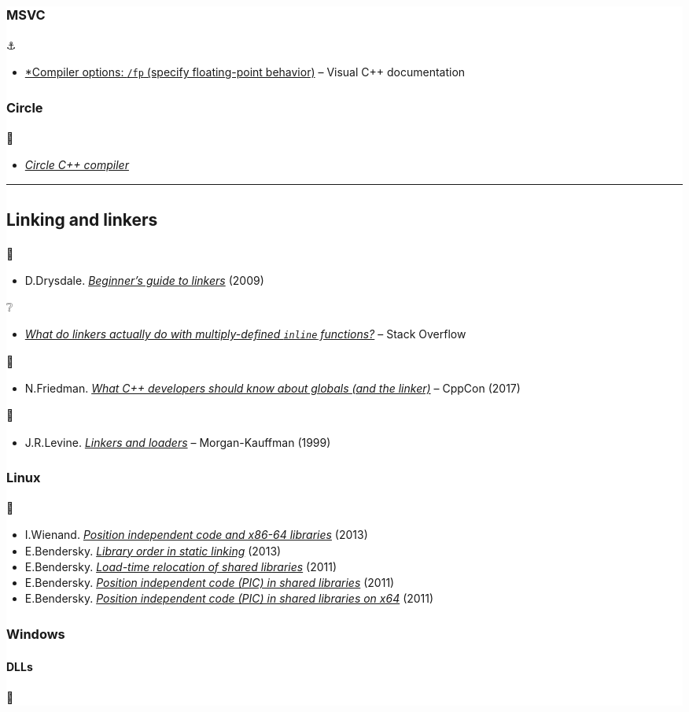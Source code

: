 ### MSVC

:anchor:

- [*Compiler options: `/fp` (specify floating-point behavior)](https://docs.microsoft.com/en-us/cpp/build/reference/fp-specify-floating-point-behavior) – Visual C++ documentation

### Circle

:link:

- [*Circle C++ compiler*](https://www.circle-lang.org/)

---

## Linking and linkers

:link:

- D.Drysdale. [*Beginner’s guide to linkers*](http://www.lurklurk.org/linkers/linkers.html) (2009)

:grey_question:

- [*What do linkers actually do with multiply-defined `inline` functions?*](https://stackoverflow.com/q/35233468) – Stack Overflow

:movie_camera:

- N.Friedman. [*What C++ developers should know about globals (and the linker)*](https://www.youtube.com/watch?v=xVT1y0xWgww) – CppCon (2017)

:book:

- J.R.Levine. [*Linkers and loaders*](https://linker.iecc.com/) – Morgan-Kauffman (1999)

### Linux

:link:

- I.Wienand. [*Position independent code and x86-64 libraries*](https://www.technovelty.org/c/position-independent-code-and-x86-64-libraries.html) (2013)
- E.Bendersky. [*Library order in static linking*](https://eli.thegreenplace.net/2013/07/09/library-order-in-static-linking) (2013)
- E.Bendersky. [*Load-time relocation of shared libraries*](https://eli.thegreenplace.net/2011/08/25/load-time-relocation-of-shared-libraries) (2011)
- E.Bendersky. [*Position independent code (PIC) in shared libraries*](https://eli.thegreenplace.net/2011/11/03/position-independent-code-pic-in-shared-libraries) (2011)
- E.Bendersky. [*Position independent code (PIC) in shared libraries on x64*](https://eli.thegreenplace.net/2011/11/11/position-independent-code-pic-in-shared-libraries-on-x64) (2011)

### Windows

#### DLLs

:link:
